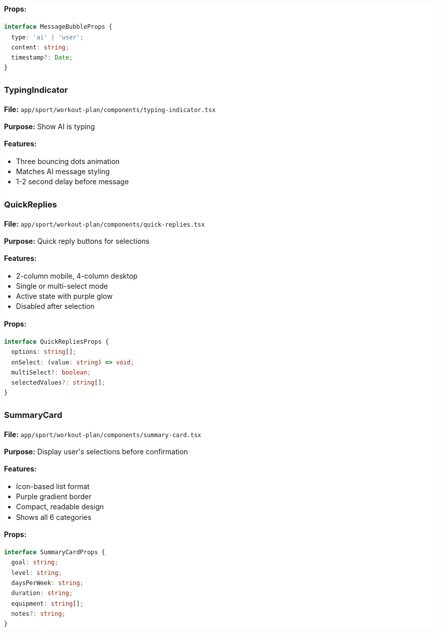**Props:**
```typescript
interface MessageBubbleProps {
  type: 'ai' | 'user';
  content: string;
  timestamp?: Date;
}
```

### TypingIndicator
**File:** `app/sport/workout-plan/components/typing-indicator.tsx`

**Purpose:** Show AI is typing

**Features:**
- Three bouncing dots animation
- Matches AI message styling
- 1-2 second delay before message

### QuickReplies
**File:** `app/sport/workout-plan/components/quick-replies.tsx`

**Purpose:** Quick reply buttons for selections

**Features:**
- 2-column mobile, 4-column desktop
- Single or multi-select mode
- Active state with purple glow
- Disabled after selection

**Props:**
```typescript
interface QuickRepliesProps {
  options: string[];
  onSelect: (value: string) => void;
  multiSelect?: boolean;
  selectedValues?: string[];
}
```

### SummaryCard
**File:** `app/sport/workout-plan/components/summary-card.tsx`

**Purpose:** Display user's selections before confirmation

**Features:**
- Icon-based list format
- Purple gradient border
- Compact, readable design
- Shows all 6 categories

**Props:**
```typescript
interface SummaryCardProps {
  goal: string;
  level: string;
  daysPerWeek: string;
  duration: string;
  equipment: string[];
  notes?: string;
}
```
